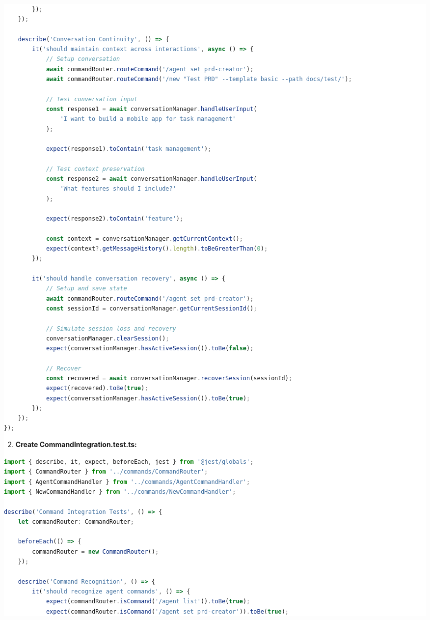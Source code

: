 ```typescript
        });
    });
    
    describe('Conversation Continuity', () => {
        it('should maintain context across interactions', async () => {
            // Setup conversation
            await commandRouter.routeCommand('/agent set prd-creator');
            await commandRouter.routeCommand('/new "Test PRD" --template basic --path docs/test/');
            
            // Test conversation input
            const response1 = await conversationManager.handleUserInput(
                'I want to build a mobile app for task management'
            );
            
            expect(response1).toContain('task management');
            
            // Test context preservation
            const response2 = await conversationManager.handleUserInput(
                'What features should I include?'
            );
            
            expect(response2).toContain('feature');
            
            const context = conversationManager.getCurrentContext();
            expect(context?.getMessageHistory().length).toBeGreaterThan(0);
        });
        
        it('should handle conversation recovery', async () => {
            // Setup and save state
            await commandRouter.routeCommand('/agent set prd-creator');
            const sessionId = conversationManager.getCurrentSessionId();
            
            // Simulate session loss and recovery
            conversationManager.clearSession();
            expect(conversationManager.hasActiveSession()).toBe(false);
            
            // Recover
            const recovered = await conversationManager.recoverSession(sessionId);
            expect(recovered).toBe(true);
            expect(conversationManager.hasActiveSession()).toBe(true);
        });
    });
});
```

2. **Create CommandIntegration.test.ts:**

```typescript
import { describe, it, expect, beforeEach, jest } from '@jest/globals';
import { CommandRouter } from '../commands/CommandRouter';
import { AgentCommandHandler } from '../commands/AgentCommandHandler';
import { NewCommandHandler } from '../commands/NewCommandHandler';

describe('Command Integration Tests', () => {
    let commandRouter: CommandRouter;
    
    beforeEach(() => {
        commandRouter = new CommandRouter();
    });
    
    describe('Command Recognition', () => {
        it('should recognize agent commands', () => {
            expect(commandRouter.isCommand('/agent list')).toBe(true);
            expect(commandRouter.isCommand('/agent set prd-creator')).toBe(true);
```